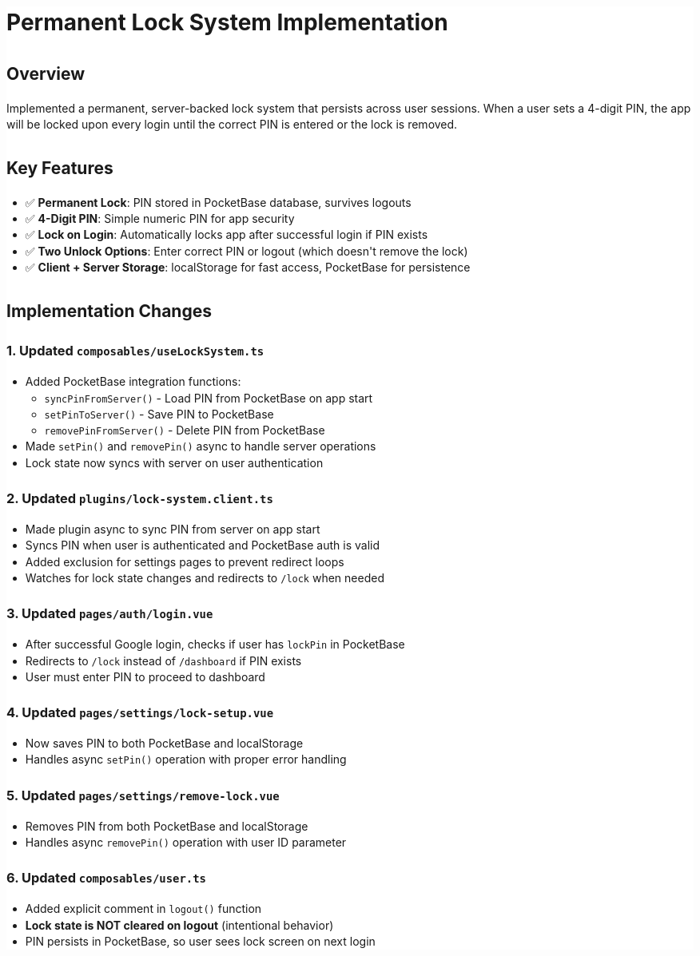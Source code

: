 # Permanent Lock System Implementation

## Overview
Implemented a permanent, server-backed lock system that persists across user sessions. When a user sets a 4-digit PIN, the app will be locked upon every login until the correct PIN is entered or the lock is removed.

## Key Features
- ✅ **Permanent Lock**: PIN stored in PocketBase database, survives logouts
- ✅ **4-Digit PIN**: Simple numeric PIN for app security
- ✅ **Lock on Login**: Automatically locks app after successful login if PIN exists
- ✅ **Two Unlock Options**: Enter correct PIN or logout (which doesn't remove the lock)
- ✅ **Client + Server Storage**: localStorage for fast access, PocketBase for persistence

## Implementation Changes

### 1. Updated `composables/useLockSystem.ts`
- Added PocketBase integration functions:
  - `syncPinFromServer()` - Load PIN from PocketBase on app start
  - `setPinToServer()` - Save PIN to PocketBase
  - `removePinFromServer()` - Delete PIN from PocketBase
- Made `setPin()` and `removePin()` async to handle server operations
- Lock state now syncs with server on user authentication

### 2. Updated `plugins/lock-system.client.ts`
- Made plugin async to sync PIN from server on app start
- Syncs PIN when user is authenticated and PocketBase auth is valid
- Added exclusion for settings pages to prevent redirect loops
- Watches for lock state changes and redirects to `/lock` when needed

### 3. Updated `pages/auth/login.vue`
- After successful Google login, checks if user has `lockPin` in PocketBase
- Redirects to `/lock` instead of `/dashboard` if PIN exists
- User must enter PIN to proceed to dashboard

### 4. Updated `pages/settings/lock-setup.vue`
- Now saves PIN to both PocketBase and localStorage
- Handles async `setPin()` operation with proper error handling

### 5. Updated `pages/settings/remove-lock.vue`
- Removes PIN from both PocketBase and localStorage
- Handles async `removePin()` operation with user ID parameter

### 6. Updated `composables/user.ts`
- Added explicit comment in `logout()` function
- **Lock state is NOT cleared on logout** (intentional behavior)
- PIN persists in PocketBase, so user sees lock screen on next login
